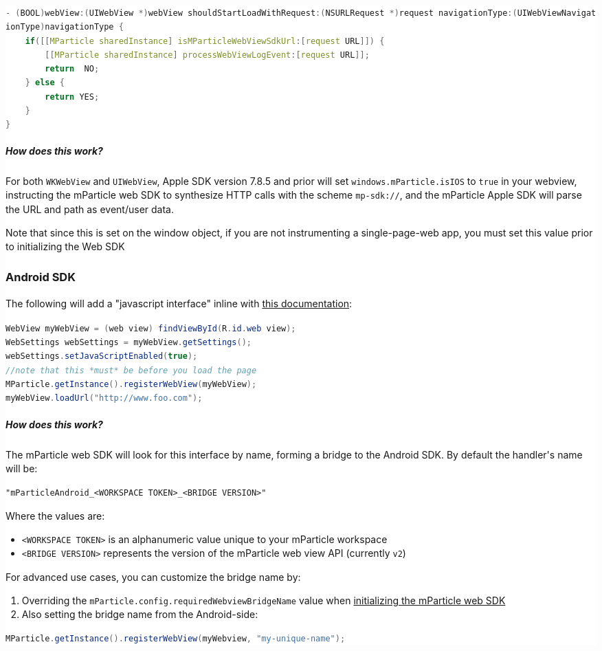 ```cpp
- (BOOL)webView:(UIWebView *)webView shouldStartLoadWithRequest:(NSURLRequest *)request navigationType:(UIWebViewNavigationType)navigationType {
    if([[MParticle sharedInstance] isMParticleWebViewSdkUrl:[request URL]]) {
        [[MParticle sharedInstance] processWebViewLogEvent:[request URL]];
        return  NO;
    } else {
        return YES;
    }
}
```

##### How does this work?

For both `WKWebView` and `UIWebView`, Apple SDK version 7.8.5 and prior will set `windows.mParticle.isIOS` to `true` in your webview, instructing the mParticle web SDK to synthesize HTTP calls with the scheme `mp-sdk://`, and the mParticle Apple SDK will parse the URL and path as event/user data.

<aside>Note that since this is set on the window object, if you are not instrumenting a single-page-web app, you must set this value prior to initializing the Web SDK</aside>

### Android SDK

The following will add a "javascript interface" inline with [this documentation](https://developer.android.com/guide/webapps/webview):

~~~java
WebView myWebView = (web view) findViewById(R.id.web view);
WebSettings webSettings = myWebView.getSettings();
webSettings.setJavaScriptEnabled(true);
//note that this *must* be before you load the page
MParticle.getInstance().registerWebView(myWebView);
myWebView.loadUrl("http://www.foo.com");
~~~

##### How does this work?

The mParticle web SDK will look for this interface by name, forming a bridge to the Android SDK.  By default the handler's name will be: 

    "mParticleAndroid_<WORKSPACE TOKEN>_<BRIDGE VERSION>"

Where the values are:

- `<WORKSPACE TOKEN>` is an alphanumeric value unique to your mParticle workspace
- `<BRIDGE VERSION>` represents the version of the mParticle web view API (currently `v2`)

For advanced use cases, you can customize the bridge name by:

1. Overriding the `mParticle.config.requiredWebviewBridgeName` value when [initializing the mParticle web SDK](/developers/sdk/web/getting-started/#sdk-configuration)
2. Also setting the bridge name from the Android-side:

```java
MParticle.getInstance().registerWebView(myWebview, "my-unique-name");
```
